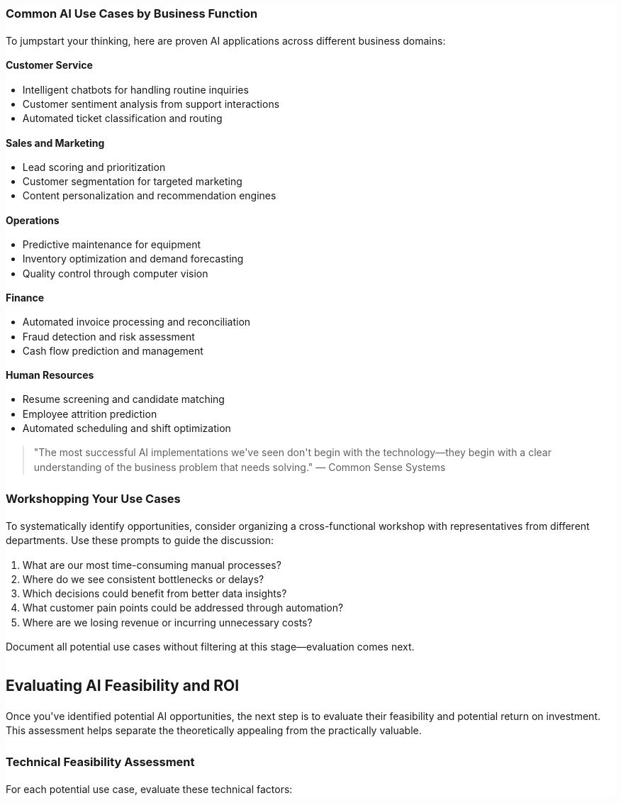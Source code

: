 ### Common AI Use Cases by Business Function

To jumpstart your thinking, here are proven AI applications across different business domains:

**Customer Service**
- Intelligent chatbots for handling routine inquiries
- Customer sentiment analysis from support interactions
- Automated ticket classification and routing

**Sales and Marketing**
- Lead scoring and prioritization
- Customer segmentation for targeted marketing
- Content personalization and recommendation engines

**Operations**
- Predictive maintenance for equipment
- Inventory optimization and demand forecasting
- Quality control through computer vision

**Finance**
- Automated invoice processing and reconciliation
- Fraud detection and risk assessment
- Cash flow prediction and management

**Human Resources**
- Resume screening and candidate matching
- Employee attrition prediction
- Automated scheduling and shift optimization

> "The most successful AI implementations we've seen don't begin with the technology—they begin with a clear understanding of the business problem that needs solving." — Common Sense Systems

### Workshopping Your Use Cases

To systematically identify opportunities, consider organizing a cross-functional workshop with representatives from different departments. Use these prompts to guide the discussion:

1. What are our most time-consuming manual processes?
2. Where do we see consistent bottlenecks or delays?
3. Which decisions could benefit from better data insights?
4. What customer pain points could be addressed through automation?
5. Where are we losing revenue or incurring unnecessary costs?

Document all potential use cases without filtering at this stage—evaluation comes next.

## Evaluating AI Feasibility and ROI

Once you've identified potential AI opportunities, the next step is to evaluate their feasibility and potential return on investment. This assessment helps separate the theoretically appealing from the practically valuable.

### Technical Feasibility Assessment

For each potential use case, evaluate these technical factors:
